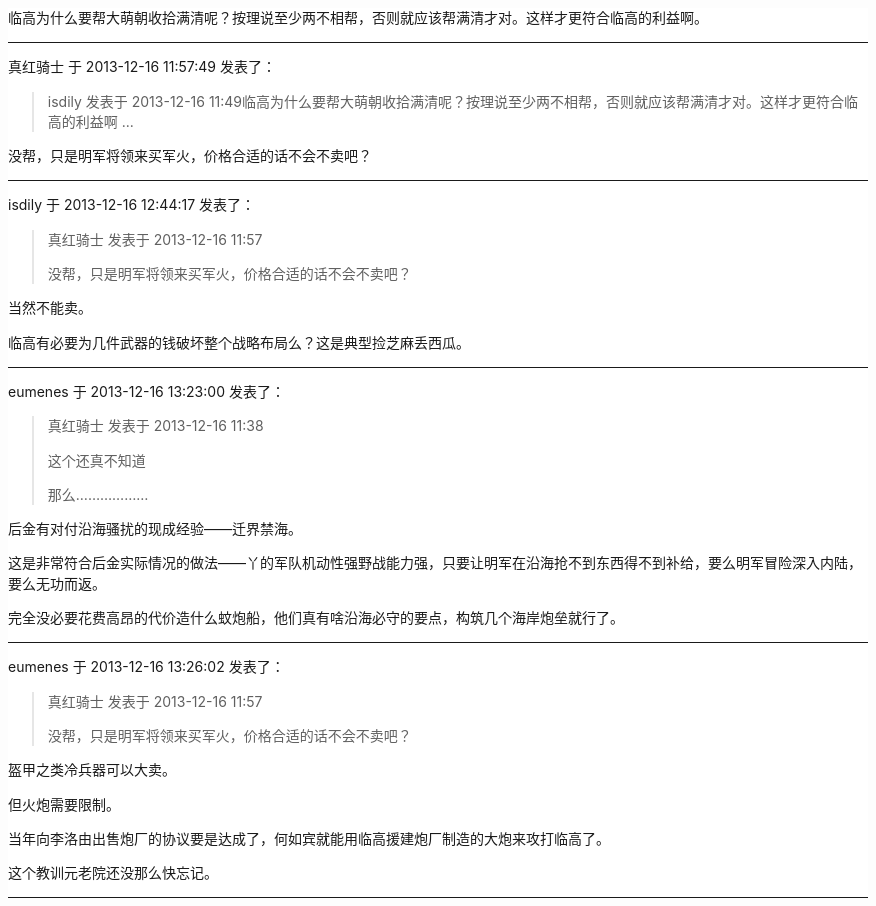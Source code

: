 

临高为什么要帮大萌朝收拾满清呢？按理说至少两不相帮，否则就应该帮满清才对。这样才更符合临高的利益啊。

---------

真红骑士 于 2013-12-16 11:57:49 发表了：

> isdily 发表于 2013-12-16 11:49临高为什么要帮大萌朝收拾满清呢？按理说至少两不相帮，否则就应该帮满清才对。这样才更符合临高的利益啊 ...



没帮，只是明军将领来买军火，价格合适的话不会不卖吧？

---------

isdily 于 2013-12-16 12:44:17 发表了：

> 真红骑士 发表于 2013-12-16 11:57
> 
> 没帮，只是明军将领来买军火，价格合适的话不会不卖吧？



当然不能卖。

临高有必要为几件武器的钱破坏整个战略布局么？这是典型捡芝麻丢西瓜。

---------

eumenes 于 2013-12-16 13:23:00 发表了：

> 真红骑士 发表于 2013-12-16 11:38
> 
> 这个还真不知道
> 
> 那么………………



后金有对付沿海骚扰的现成经验——迁界禁海。

这是非常符合后金实际情况的做法——丫的军队机动性强野战能力强，只要让明军在沿海抢不到东西得不到补给，要么明军冒险深入内陆，要么无功而返。

完全没必要花费高昂的代价造什么蚊炮船，他们真有啥沿海必守的要点，构筑几个海岸炮垒就行了。

---------

eumenes 于 2013-12-16 13:26:02 发表了：

> 真红骑士 发表于 2013-12-16 11:57
> 
> 没帮，只是明军将领来买军火，价格合适的话不会不卖吧？



盔甲之类冷兵器可以大卖。

但火炮需要限制。

当年向李洛由出售炮厂的协议要是达成了，何如宾就能用临高援建炮厂制造的大炮来攻打临高了。

这个教训元老院还没那么快忘记。

---------
